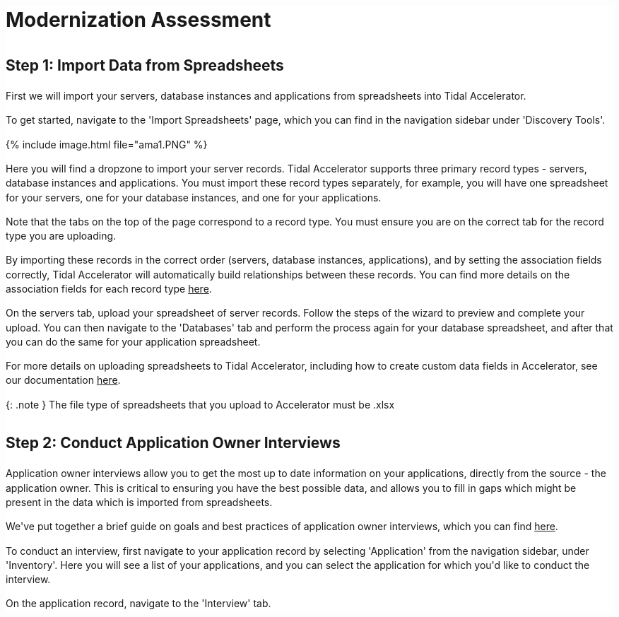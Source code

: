 # Modernization Assessment

## Step 1: Import Data from Spreadsheets

First we will import your servers, database instances and applications from spreadsheets into Tidal Accelerator.

To get started, navigate to the 'Import Spreadsheets' page, which you can find in the navigation sidebar under 'Discovery Tools'.

{% include image.html file="ama1.PNG" %}
<br>

Here you will find a dropzone to import your server records. Tidal Accelerator supports three primary record types - servers, database instances and applications. You must import these record types separately, for example, you will have one spreadsheet for your servers, one for your database instances, and one for your applications.

Note that the tabs on the top of the page correspond to a record type. You must ensure you are on the correct tab for the record type you are uploading.

By importing these records in the correct order (servers, database instances, applications), and by setting the association fields correctly, Tidal Accelerator will automatically build relationships between these records. You can find more details on the association fields for each record type [here](https://guides.tidal.cloud/import-from-excel.html#importing-servers).

On the servers tab, upload your spreadsheet of server records. Follow the steps of the wizard to preview and complete your upload. You can then navigate to the 'Databases' tab and perform the process again for your database spreadsheet, and after that you can do the same for your application spreadsheet.

For more details on uploading spreadsheets to Tidal Accelerator, including how to create custom data fields in Accelerator, see our documentation [here](https://guides.tidal.cloud/import-from-excel.html). 

{: .note }
The file type of spreadsheets that you upload to Accelerator must be .xlsx

## Step 2: Conduct Application Owner Interviews

Application owner interviews allow you to get the most up to date information on your applications, directly from the source - the application owner. This is critical to ensuring you have the best possible data, and allows you to fill in gaps which might be present in the data which is imported from spreadsheets.

We've put together a brief guide on goals and best practices of application owner interviews, which you can find [here](https://guides.tidal.cloud/interviews.html).

To conduct an interview, first navigate to your application record by selecting 'Application' from the navigation sidebar, under 'Inventory'. Here you will see a list of your applications, and you can select the application for which you'd like to conduct the interview. 

On the application record, navigate to the 'Interview' tab.
